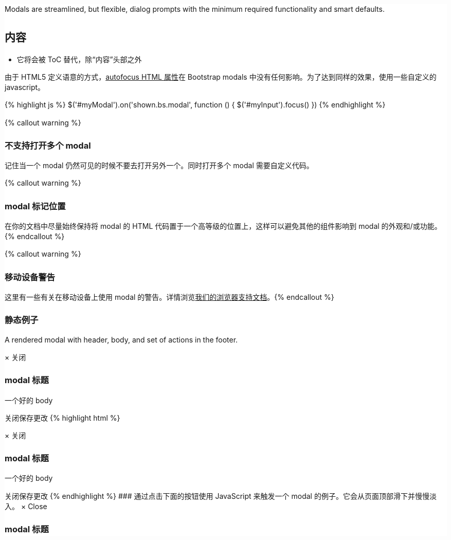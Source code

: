 Modals are streamlined, but flexible, dialog prompts with the minimum required functionality and smart defaults.

## 内容

- 它将会被 ToC 替代，除“内容”头部之外

由于 HTML5 定义语意的方式，[autofocus HTML 属性](https://developer.mozilla.org/en-US/docs/Web/HTML/Element/input#attr-autofocus)在 Bootstrap modals 中没有任何影响。为了达到同样的效果，使用一些自定义的 javascript。

{% highlight js %} $('#myModal').on('shown.bs.modal', function () { $('#myInput').focus() }) {% endhighlight %}

{% callout warning %}

### 不支持打开多个 modal

记住当一个 modal 仍然可见的时候不要去打开另外一个。同时打开多个 modal 需要自定义代码。

{% callout warning %}

### modal 标记位置

在你的文档中尽量始终保持将 modal 的 HTML 代码置于一个高等级的位置上，这样可以避免其他的组件影响到 modal 的外观和/或功能。{% endcallout %}

{% callout warning %}

### 移动设备警告

这里有一些有关在移动设备上使用 modal 的警告。详情浏览[我们的浏览器支持文档](https://github.com/yangxuanxc/bootstrapcn/blob/master/components/%7B%7B%20site.baseurl%20%7D%7D/getting-started/browsers-devices/#modals-navbars-and-virtual-keyboards)。{% endcallout %}

### 静态例子

A rendered modal with header, body, and set of actions in the footer.

× 关闭

### modal 标题

一个好的 body

关闭保存更改
{% highlight html %}

× 关闭

### modal 标题

一个好的 body

关闭保存更改
{% endhighlight %} ### 通过点击下面的按钮使用 JavaScript 来触发一个 modal 的例子。它会从页面顶部滑下并慢慢淡入。
× Close

### modal 标题
